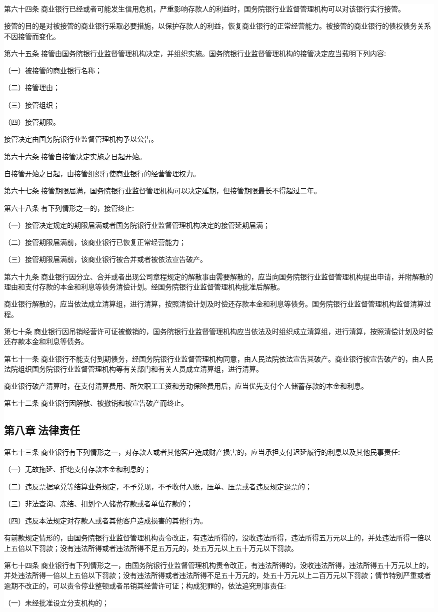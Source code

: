 第六十四条 商业银行已经或者可能发生信用危机，严重影响存款人的利益时，国务院银行业监督管理机构可以对该银行实行接管。

接管的目的是对被接管的商业银行采取必要措施，以保护存款人的利益，恢复商业银行的正常经营能力。被接管的商业银行的债权债务关系不因接管而变化。

第六十五条 接管由国务院银行业监督管理机构决定，并组织实施。国务院银行业监督管理机构的接管决定应当载明下列内容:

（一）被接管的商业银行名称；

（二）接管理由；

（三）接管组织；

（四）接管期限。

接管决定由国务院银行业监督管理机构予以公告。

第六十六条 接管自接管决定实施之日起开始。

自接管开始之日起，由接管组织行使商业银行的经营管理权力。

第六十七条 接管期限届满，国务院银行业监督管理机构可以决定延期，但接管期限最长不得超过二年。

第六十八条 有下列情形之一的，接管终止:

（一）接管决定规定的期限届满或者国务院银行业监督管理机构决定的接管延期届满；

（二）接管期限届满前，该商业银行已恢复正常经营能力；

（三）接管期限届满前，该商业银行被合并或者被依法宣告破产。

第六十九条 商业银行因分立、合并或者出现公司章程规定的解散事由需要解散的，应当向国务院银行业监督管理机构提出申请，并附解散的理由和支付存款的本金和利息等债务清偿计划。经国务院银行业监督管理机构批准后解散。

商业银行解散的，应当依法成立清算组，进行清算，按照清偿计划及时偿还存款本金和利息等债务。国务院银行业监督管理机构监督清算过程。

第七十条 商业银行因吊销经营许可证被撤销的，国务院银行业监督管理机构应当依法及时组织成立清算组，进行清算，按照清偿计划及时偿还存款本金和利息等债务。

第七十一条 商业银行不能支付到期债务，经国务院银行业监督管理机构同意，由人民法院依法宣告其破产。商业银行被宣告破产的，由人民法院组织国务院银行业监督管理机构等有关部门和有关人员成立清算组，进行清算。

商业银行破产清算时，在支付清算费用、所欠职工工资和劳动保险费用后，应当优先支付个人储蓄存款的本金和利息。

第七十二条 商业银行因解散、被撤销和被宣告破产而终止。

## 第八章 法律责任

第七十三条 商业银行有下列情形之一，对存款人或者其他客户造成财产损害的，应当承担支付迟延履行的利息以及其他民事责任:

（一）无故拖延、拒绝支付存款本金和利息的；

（二）违反票据承兑等结算业务规定，不予兑现，不予收付入账，压单、压票或者违反规定退票的；

（三）非法查询、冻结、扣划个人储蓄存款或者单位存款的；

（四）违反本法规定对存款人或者其他客户造成损害的其他行为。

有前款规定情形的，由国务院银行业监督管理机构责令改正，有违法所得的，没收违法所得，违法所得五万元以上的，并处违法所得一倍以上五倍以下罚款；没有违法所得或者违法所得不足五万元的，处五万元以上五十万元以下罚款。

第七十四条 商业银行有下列情形之一，由国务院银行业监督管理机构责令改正，有违法所得的，没收违法所得，违法所得五十万元以上的，并处违法所得一倍以上五倍以下罚款；没有违法所得或者违法所得不足五十万元的，处五十万元以上二百万元以下罚款；情节特别严重或者逾期不改正的，可以责令停业整顿或者吊销其经营许可证；构成犯罪的，依法追究刑事责任:

（一）未经批准设立分支机构的；
